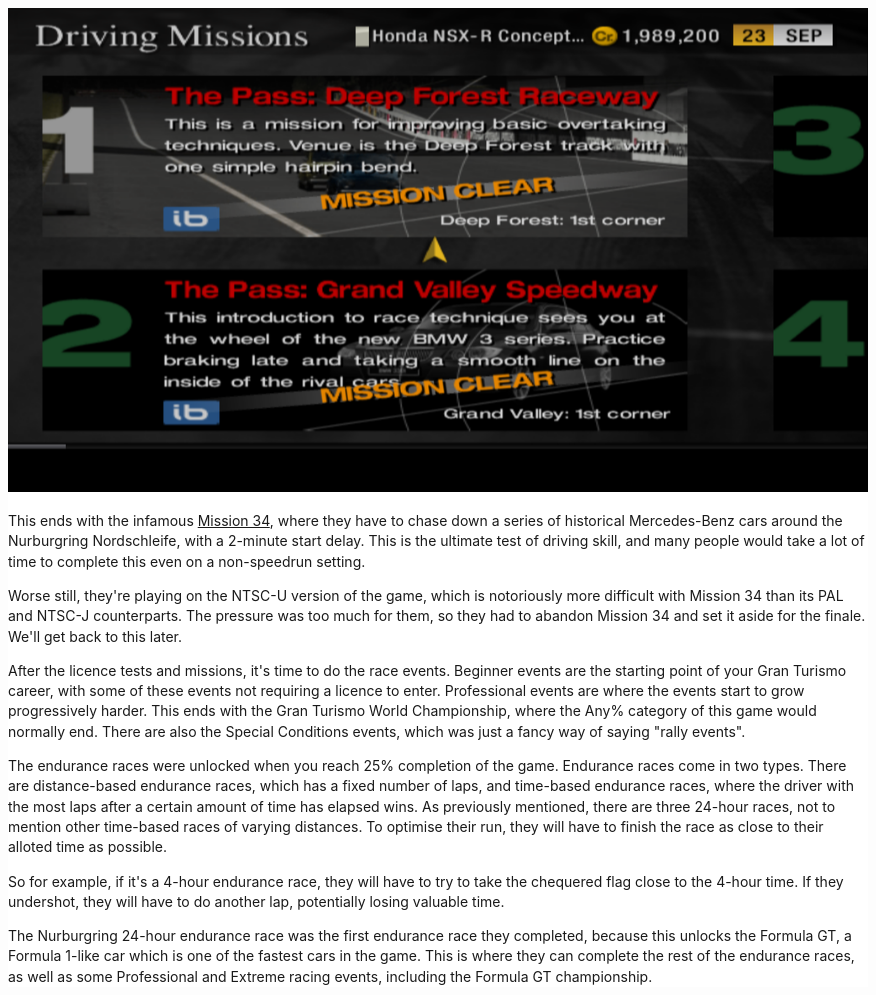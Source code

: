 ![pcsx2_Px2Fvv39Eq](pcsx2_Px2Fvv39Eq.png)

This ends with the infamous [Mission 34](https://www.youtube.com/watch?v=Gl84Rle6Yuw), where they have to chase down a series of historical Mercedes-Benz cars around the Nurburgring Nordschleife, with a 2-minute start delay. This is the ultimate test of driving skill, and many people would take a lot of time to complete this even on a non-speedrun setting.

Worse still, they're playing on the NTSC-U version of the game, which is notoriously more difficult with Mission 34 than its PAL and NTSC-J counterparts. The pressure was too much for them, so they had to abandon Mission 34 and set it aside for the finale. We'll get back to this later.

After the licence tests and missions, it's time to do the race events. Beginner events are the starting point of your Gran Turismo career, with some of these events not requiring a licence to enter. Professional events are where the events start to grow progressively harder. This ends with the Gran Turismo World Championship, where the Any% category of this game would normally end. There are also the Special Conditions events, which was just a fancy way of saying "rally events".

The endurance races were unlocked when you reach 25% completion of the game. Endurance races come in two types. There are distance-based endurance races, which has a fixed number of laps, and time-based endurance races, where the driver with the most laps after a certain amount of time has elapsed wins. As previously mentioned, there are three 24-hour races, not to mention other time-based races of varying distances. To optimise their run, they will have to finish the race as close to their alloted time as possible.

So for example, if it's a 4-hour endurance race, they will have to try to take the chequered flag close to the 4-hour time. If they undershot, they will have to do another lap, potentially losing valuable time.

The Nurburgring 24-hour endurance race was the first endurance race they completed, because this unlocks the Formula GT, a Formula 1-like car which is one of the fastest cars in the game. This is where they can complete the rest of the endurance races, as well as some Professional and Extreme racing events, including the Formula GT championship.
